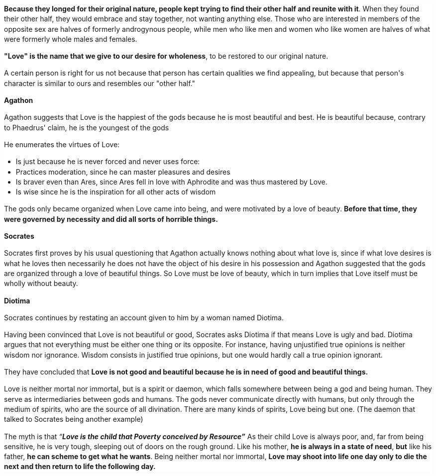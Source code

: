 **Because they longed for their original nature, people kept trying to find their other half and reunite with it**. When they found their other half, they would embrace and stay together, not wanting anything else. Those who are interested in members of the opposite sex are halves of formerly androgynous people, while men who like men and women who like women are halves of what were formerly whole males and females.

**"Love" is the name that we give to our desire for wholeness**, to be restored to our original nature.

A certain person is right for us not because that person has certain qualities we find appealing, but because that person's character is similar to ours and resembles our "other half."

**Agathon**

Agathon suggests that Love is the happiest of the gods because he is most beautiful and best. He is beautiful because, contrary to Phaedrus' claim, he is the youngest of the gods

He enumerates the virtues of Love:

* Is just because he is never forced and never uses force:
* Practices moderation, since he can master pleasures and desires
* Is braver even than Ares, since Ares fell in love with Aphrodite and was thus mastered by Love.
* Is wise since he is the inspiration for all other acts of wisdom

The gods only became organized when Love came into being, and were motivated by a love of beauty. **Before that time, they were governed by necessity and did all sorts of horrible things.**

**Socrates**

Socrates first proves by his usual questioning that Agathon actually knows nothing about what love is, since if what love desires is what he loves then necessarily he does not have the object of his desire in his possession and Agathon suggested that the gods are organized through a love of beautiful things. So Love must be love of beauty, which in turn implies that Love itself must be wholly without beauty.

**Diotima**

Socrates continues by restating an account given to him by a woman named Diotima.

Having been convinced that Love is not beautiful or good, Socrates asks Diotima if that means Love is ugly and bad. Diotima argues that not everything must be either one thing or its opposite. For instance, having unjustified true opinions is neither wisdom nor ignorance. Wisdom consists in justified true opinions, but one would hardly call a true opinion ignorant.

They have concluded that **Love is not good and beautiful because he is in need of good and beautiful things.**

Love is neither mortal nor immortal, but is a spirit or daemon, which falls somewhere between being a god and being human. They serve as intermediaries between gods and humans. The gods never communicate directly with humans, but only through the medium of spirits, who are the source of all divination. There are many kinds of spirits, Love being but one. (The daemon that talked to Socrates being another example)

The myth is that _“**Love is the child that Poverty conceived by Resource”**_ As their child Love is always poor, and, far from being sensitive, he is very tough, sleeping out of doors on the rough ground. Like his mother, **he is always in a state of need**, **but** like his father, **he can scheme to get what he wants**. Being neither mortal nor immortal, **Love may shoot into life one day only to die the next and then return to life the following day.**
